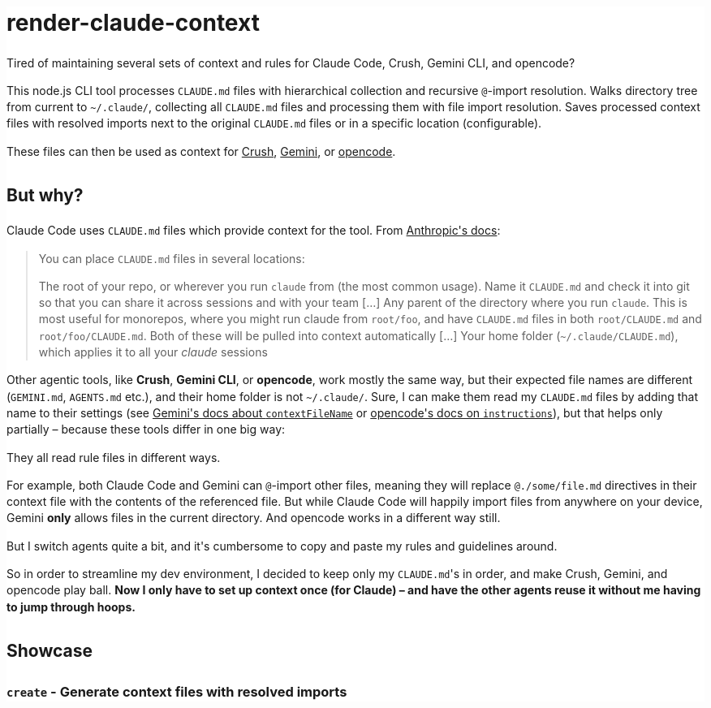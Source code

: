 

# render-claude-context

Tired of maintaining several sets of context and rules for Claude Code, Crush, Gemini CLI, and opencode?

This node.js CLI tool processes `CLAUDE.md` files with hierarchical collection and recursive `@`-import resolution. Walks directory tree from current to `~/.claude/`, collecting all `CLAUDE.md` files and processing them with file import resolution. Saves processed context files with resolved imports next to the original `CLAUDE.md` files or in a specific location (configurable).

These files can then be used as context for [Crush](https://github.com/charmbracelet/crush), [Gemini](https://github.com/google-gemini/gemini-cli), or [opencode](https://github.com/sst/opencode).

## But why?

Claude Code uses `CLAUDE.md` files which provide context for the tool. From [Anthropic's docs](https://www.anthropic.com/engineering/claude-code-best-practices):

> You can place `CLAUDE.md` files in several locations:
>
> The root of your repo, or wherever you run `claude` from (the most common usage). Name it `CLAUDE.md` and check it into git so that you can share it across sessions and with your team […]
> Any parent of the directory where you run `claude`. This is most useful for monorepos, where you might run claude from `root/foo`, and have `CLAUDE.md` files in both `root/CLAUDE.md` and `root/foo/CLAUDE.md`. Both of these will be pulled into context automatically […]
> Your home folder (`~/.claude/CLAUDE.md`), which applies it to all your *claude* sessions

Other agentic tools, like **Crush**, **Gemini CLI**, or **opencode**, work mostly the same way, but their expected file names are different (`GEMINI.md`, `AGENTS.md` etc.), and their home folder is not `~/.claude/`. Sure, I can make them read my `CLAUDE.md` files by adding that name to their settings (see [Gemini's docs about `contextFileName`](https://github.com/google-gemini/gemini-cli/blob/main/docs/cli/configuration.md#available-settings-in-settingsjson) or [opencode's docs on `instructions`](https://opencode.ai/docs/config/#instructions)), but that helps only partially – because these tools differ in one big way:

They all read rule files in different ways.

For example, both Claude Code and Gemini can `@`-import other files, meaning they will replace `@./some/file.md` directives in their context file with the contents of the referenced file. But while Claude Code will happily import files from anywhere on your device, Gemini **only** allows files in the current directory. And opencode works in a different way still.

But I switch agents quite a bit, and it's cumbersome to copy and paste my rules and guidelines around.

So in order to streamline my dev environment, I decided to keep only my `CLAUDE.md`'s in order, and make Crush, Gemini, and opencode play ball. **Now I only have to set up context once (for Claude) – and have the other agents reuse it without me having to jump through hoops.**

## Showcase

### `create` - Generate context files with resolved imports
